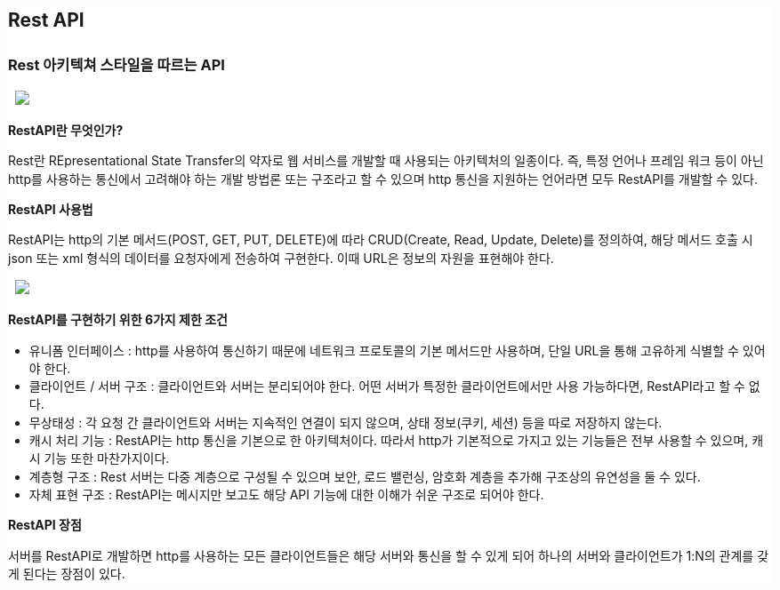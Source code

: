 ## Rest API
### Rest 아키텍쳐 스타일을 따르는 API

&nbsp;
<img src='https://www.seobility.net/en/wiki/images/f/f1/Rest-API.png' width='100%'>


**RestAPI란 무엇인가?**

Rest란 REpresentational State Transfer의 약자로 웹 서비스를 개발할 때 사용되는 아키텍처의 일종이다. 즉, 특정 언어나 프레임 워크 등이 아닌 http를 사용하는 통신에서 고려해야 하는 개발 방법론 또는 구조라고 할 수 있으며 http 통신을 지원하는 언어라면 모두 RestAPI를 개발할 수 있다.

**RestAPI 사용법**

RestAPI는 http의 기본 메서드(POST, GET, PUT, DELETE)에 따라 CRUD(Create, Read, Update, Delete)를 정의하여, 해당 메서드 호출 시 json 또는 xml 형식의 데이터를 요청자에게 전송하여 구현한다. 이때 URL은 정보의 자원을 표현해야 한다.

&nbsp;
<img src='https://lh3.googleusercontent.com/proxy/Oqkk-akB2yGav25s7g2URbXOdhDq1Odz2r-9tTG1at_HMqp0FtlJFdDzm33VAoRJiX-6rI5ByuDK3oDTQ-xC0or9j_-Z2sxznBth72n7nqlxBBVHhRiX' width='100%'>


**RestAPI를 구현하기 위한 6가지 제한 조건**

* 유니폼 인터페이스 : http를 사용하여 통신하기 때문에 네트워크 프로토콜의 기본 메서드만 사용하며, 단일 URL을 통해 고유하게 식별할 수 있어야 한다.
* 클라이언트 / 서버 구조 : 클라이언트와 서버는 분리되어야 한다. 어떤 서버가 특정한 클라이언트에서만 사용 가능하다면, RestAPI라고 할 수 없다.
* 무상태성 : 각 요청 간 클라이언트와 서버는 지속적인 연결이 되지 않으며, 상태 정보(쿠키, 세션) 등을 따로 저장하지 않는다.
* 캐시 처리 기능 : RestAPI는 http 통신을 기본으로 한 아키텍처이다. 따라서 http가 기본적으로 가지고 있는 기능들은 전부 사용할 수 있으며, 캐시 기능 또한 마찬가지이다.
* 계층형 구조 : Rest 서버는 다중 계층으로 구성될 수 있으며 보안, 로드 밸런싱, 암호화 계층을 추가해 구조상의 유연성을 둘 수 있다.
* 자체 표현 구조 : RestAPI는 메시지만 보고도 해당 API 기능에 대한 이해가 쉬운 구조로 되어야 한다.

**RestAPI 장점**

서버를 RestAPI로 개발하면 http를 사용하는 모든 클라이언트들은 해당 서버와 통신을 할 수 있게 되어 하나의 서버와 클라이언트가 1:N의 관계를 갖게 된다는 장점이 있다.
